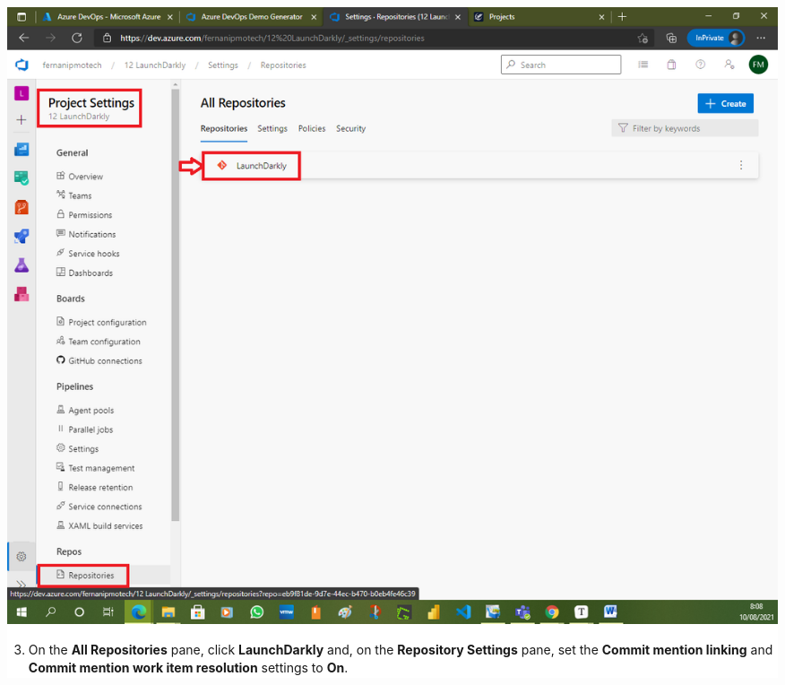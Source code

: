    ![LAB12-Az400_19](Evidencia/LAB12-Az400_19.png)

3. On the **All Repositories** pane, click **LaunchDarkly** and, on the **Repository Settings** pane, set the **Commit mention linking** and **Commit mention work item resolution** settings to **On**.
